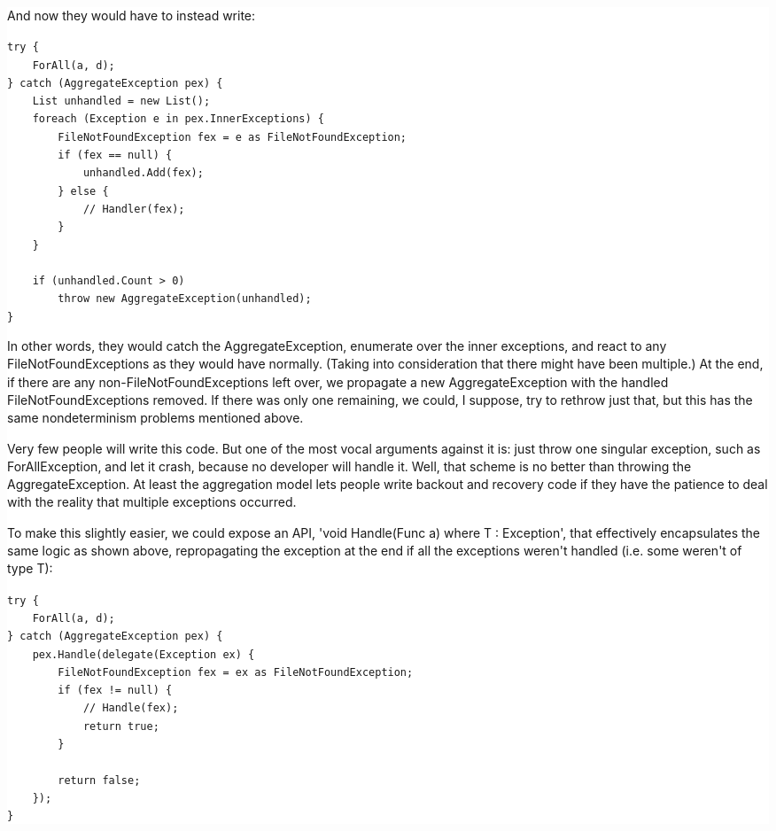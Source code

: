 And now they would have to instead write:

```
try {
    ForAll(a, d);
} catch (AggregateException pex) {
    List unhandled = new List();
    foreach (Exception e in pex.InnerExceptions) {
        FileNotFoundException fex = e as FileNotFoundException;
        if (fex == null) {
            unhandled.Add(fex);
        } else {
            // Handler(fex);
        }
    }

    if (unhandled.Count > 0)
        throw new AggregateException(unhandled);
}
```

In other words, they would catch the AggregateException, enumerate over the inner
exceptions, and react to any FileNotFoundExceptions as they would have normally.
(Taking into consideration that there might have been multiple.)  At the end,
if there are any non-FileNotFoundExceptions left over, we propagate a new AggregateException
with the handled FileNotFoundExceptions removed.  If there was only one remaining,
we could, I suppose, try to rethrow just that, but this has the same nondeterminism
problems mentioned above.

Very few people will write this code.  But one of the most vocal arguments against
it is: just throw one singular exception, such as ForAllException, and let it crash,
because no developer will handle it.  Well, that scheme is no better than throwing
the AggregateException.  At least the aggregation model lets people write backout
and recovery code if they have the patience to deal with the reality that multiple
exceptions occurred.

To make this slightly easier, we could expose an API, 'void Handle(Func a) where
T : Exception', that effectively encapsulates the same logic as shown above, repropagating
the exception at the end if all the exceptions weren't handled (i.e. some weren't
of type T):

```
try {
    ForAll(a, d);
} catch (AggregateException pex) {
    pex.Handle(delegate(Exception ex) {
        FileNotFoundException fex = ex as FileNotFoundException;
        if (fex != null) {
            // Handle(fex);
            return true;
        }

        return false;
    });
}
```
